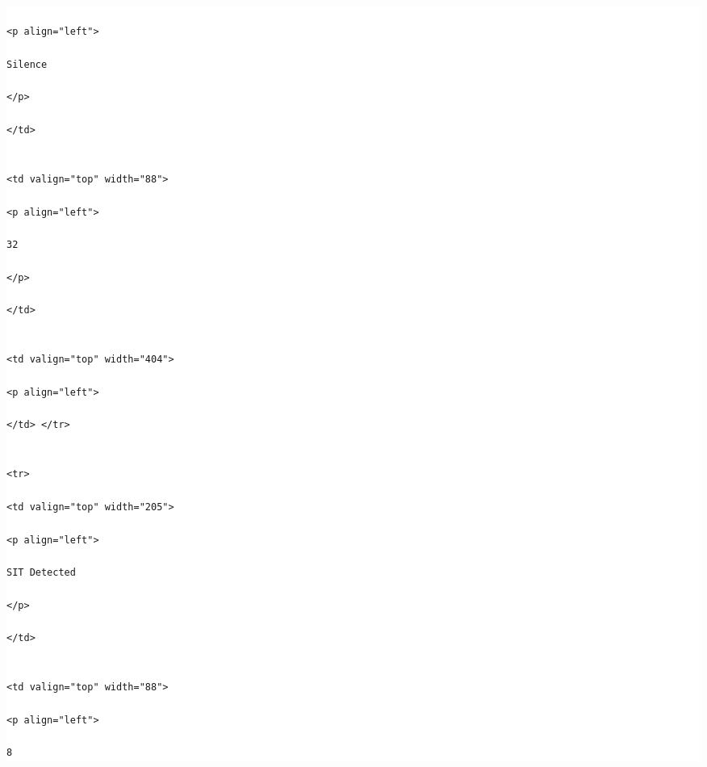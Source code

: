                                                                                                                                                                                                                           <p align="left">
                                                                                                                                                                                                                            Silence
                                                                                                                                                                                                                          </p>
                                                                                                                                                                                                                        </td>
                                                                                                                                                                                                                        
                                                                                                                                                                                                                        <td valign="top" width="88">
                                                                                                                                                                                                                          <p align="left">
                                                                                                                                                                                                                            32
                                                                                                                                                                                                                          </p>
                                                                                                                                                                                                                        </td>
                                                                                                                                                                                                                        
                                                                                                                                                                                                                        <td valign="top" width="404">
                                                                                                                                                                                                                          <p align="left">
                                                                                                                                                                                                                            </td> </tr> 
                                                                                                                                                                                                                            
                                                                                                                                                                                                                            <tr>
                                                                                                                                                                                                                              <td valign="top" width="205">
                                                                                                                                                                                                                                <p align="left">
                                                                                                                                                                                                                                  SIT Detected
                                                                                                                                                                                                                                </p>
                                                                                                                                                                                                                              </td>
                                                                                                                                                                                                                              
                                                                                                                                                                                                                              <td valign="top" width="88">
                                                                                                                                                                                                                                <p align="left">
                                                                                                                                                                                                                                  8